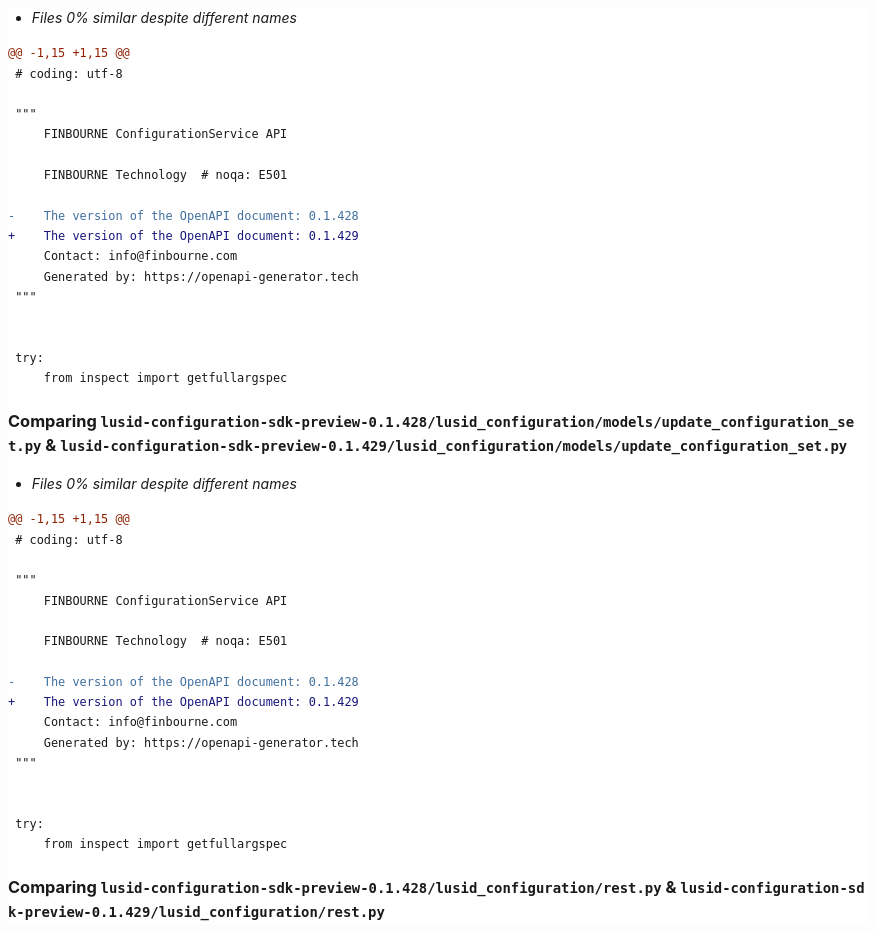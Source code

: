  * *Files 0% similar despite different names*

```diff
@@ -1,15 +1,15 @@
 # coding: utf-8
 
 """
     FINBOURNE ConfigurationService API
 
     FINBOURNE Technology  # noqa: E501
 
-    The version of the OpenAPI document: 0.1.428
+    The version of the OpenAPI document: 0.1.429
     Contact: info@finbourne.com
     Generated by: https://openapi-generator.tech
 """
 
 
 try:
     from inspect import getfullargspec
```

### Comparing `lusid-configuration-sdk-preview-0.1.428/lusid_configuration/models/update_configuration_set.py` & `lusid-configuration-sdk-preview-0.1.429/lusid_configuration/models/update_configuration_set.py`

 * *Files 0% similar despite different names*

```diff
@@ -1,15 +1,15 @@
 # coding: utf-8
 
 """
     FINBOURNE ConfigurationService API
 
     FINBOURNE Technology  # noqa: E501
 
-    The version of the OpenAPI document: 0.1.428
+    The version of the OpenAPI document: 0.1.429
     Contact: info@finbourne.com
     Generated by: https://openapi-generator.tech
 """
 
 
 try:
     from inspect import getfullargspec
```

### Comparing `lusid-configuration-sdk-preview-0.1.428/lusid_configuration/rest.py` & `lusid-configuration-sdk-preview-0.1.429/lusid_configuration/rest.py`
